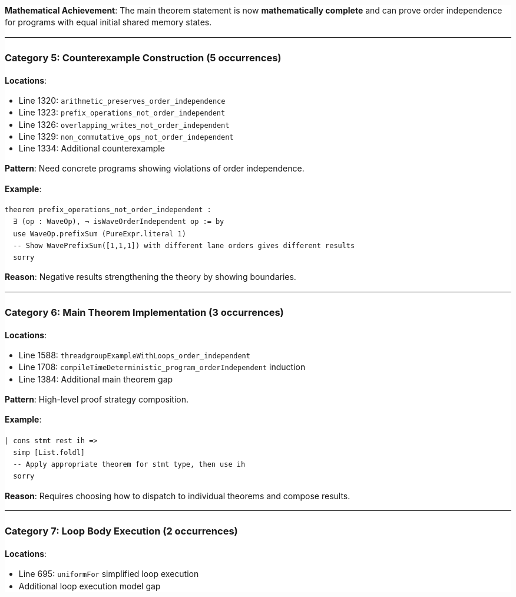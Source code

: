 **Mathematical Achievement**: The main theorem statement is now **mathematically complete** and can prove order independence for programs with equal initial shared memory states.

---

### Category 5: Counterexample Construction (5 occurrences)

**Locations**:
- Line 1320: `arithmetic_preserves_order_independence`
- Line 1323: `prefix_operations_not_order_independent`  
- Line 1326: `overlapping_writes_not_order_independent`
- Line 1329: `non_commutative_ops_not_order_independent`  
- Line 1334: Additional counterexample

**Pattern**: Need concrete programs showing violations of order independence.

**Example**:
```lean
theorem prefix_operations_not_order_independent :
  ∃ (op : WaveOp), ¬ isWaveOrderIndependent op := by
  use WaveOp.prefixSum (PureExpr.literal 1)
  -- Show WavePrefixSum([1,1,1]) with different lane orders gives different results
  sorry
```

**Reason**: Negative results strengthening the theory by showing boundaries.

---

### Category 6: Main Theorem Implementation (3 occurrences)

**Locations**:
- Line 1588: `threadgroupExampleWithLoops_order_independent`
- Line 1708: `compileTimeDeterministic_program_orderIndependent` induction  
- Line 1384: Additional main theorem gap

**Pattern**: High-level proof strategy composition.

**Example**:
```lean
| cons stmt rest ih =>
  simp [List.foldl] 
  -- Apply appropriate theorem for stmt type, then use ih
  sorry
```

**Reason**: Requires choosing how to dispatch to individual theorems and compose results.

---

### Category 7: Loop Body Execution (2 occurrences)

**Locations**:
- Line 695: `uniformFor` simplified loop execution
- Additional loop execution model gap
